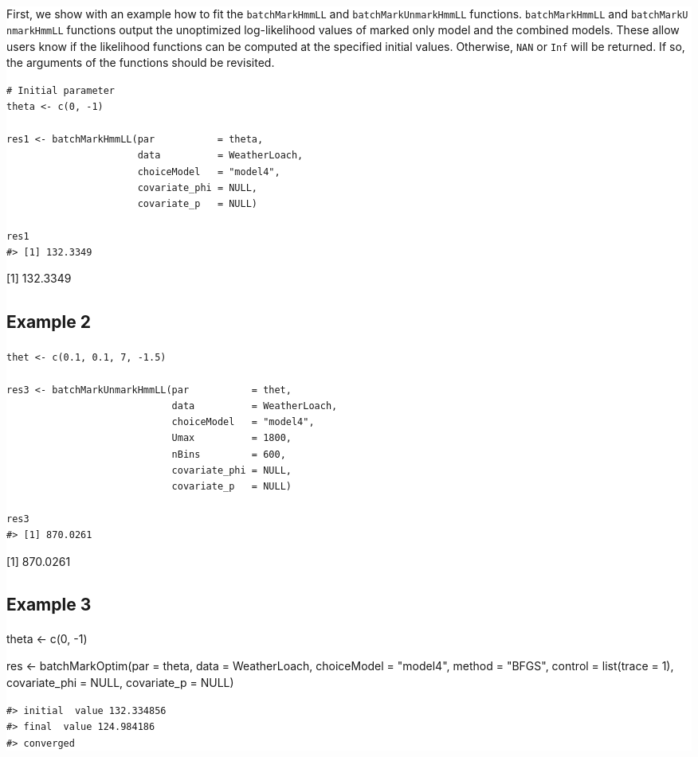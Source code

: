 First, we show with an example how to fit the `batchMarkHmmLL` and
`batchMarkUnmarkHmmLL` functions. `batchMarkHmmLL` and
`batchMarkUnmarkHmmLL` functions output the unoptimized log-likelihood
values of marked only model and the combined models. These allow users
know if the likelihood functions can be computed at the specified
initial values. Otherwise, `NAN` or `Inf` will be returned. If so, the
arguments of the functions should be revisited.


    # Initial parameter
    theta <- c(0, -1)

    res1 <- batchMarkHmmLL(par           = theta,
                           data          = WeatherLoach,
                           choiceModel   = "model4",
                           covariate_phi = NULL,
                           covariate_p   = NULL)

    res1
    #> [1] 132.3349

\[1\] 132.3349

## Example 2


    thet <- c(0.1, 0.1, 7, -1.5)

    res3 <- batchMarkUnmarkHmmLL(par           = thet,
                                 data          = WeatherLoach,
                                 choiceModel   = "model4",
                                 Umax          = 1800,
                                 nBins         = 600,
                                 covariate_phi = NULL,
                                 covariate_p   = NULL)

    res3
    #> [1] 870.0261

\[1\] 870.0261

## Example 3

theta <- c(0, -1)

res <- batchMarkOptim(par           = theta,
                      data          = WeatherLoach,
                      choiceModel   = "model4",
                      method        = "BFGS", 
                      control       = list(trace = 1),
                      covariate_phi = NULL,
                      covariate_p   = NULL)

    #> initial  value 132.334856 
    #> final  value 124.984186 
    #> converged
